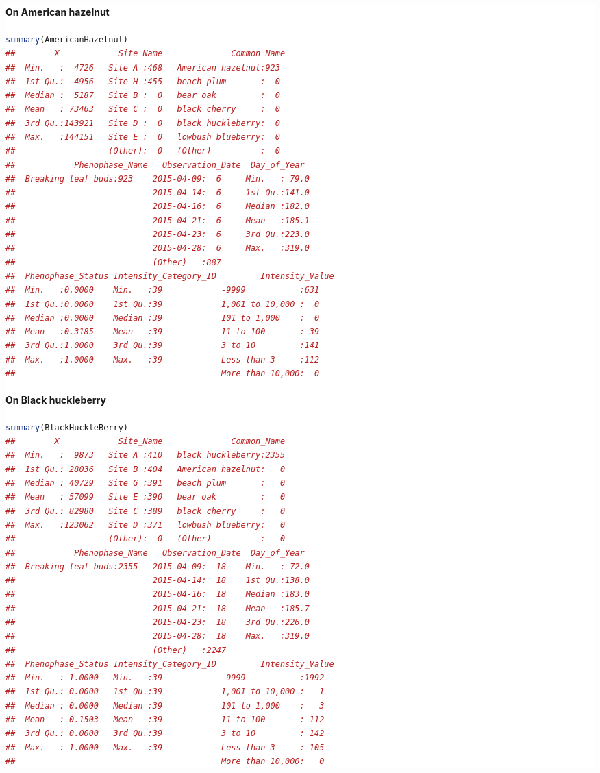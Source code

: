 #### On American hazelnut

``` r
summary(AmericanHazelnut)
##        X            Site_Name              Common_Name 
##  Min.   :  4726   Site A :468   American hazelnut:923  
##  1st Qu.:  4956   Site H :455   beach plum       :  0  
##  Median :  5187   Site B :  0   bear oak         :  0  
##  Mean   : 73463   Site C :  0   black cherry     :  0  
##  3rd Qu.:143921   Site D :  0   black huckleberry:  0  
##  Max.   :144151   Site E :  0   lowbush blueberry:  0  
##                   (Other):  0   (Other)          :  0  
##            Phenophase_Name   Observation_Date  Day_of_Year   
##  Breaking leaf buds:923    2015-04-09:  6     Min.   : 79.0  
##                            2015-04-14:  6     1st Qu.:141.0  
##                            2015-04-16:  6     Median :182.0  
##                            2015-04-21:  6     Mean   :185.1  
##                            2015-04-23:  6     3rd Qu.:223.0  
##                            2015-04-28:  6     Max.   :319.0  
##                            (Other)   :887                    
##  Phenophase_Status Intensity_Category_ID         Intensity_Value
##  Min.   :0.0000    Min.   :39            -9999           :631   
##  1st Qu.:0.0000    1st Qu.:39            1,001 to 10,000 :  0   
##  Median :0.0000    Median :39            101 to 1,000    :  0   
##  Mean   :0.3185    Mean   :39            11 to 100       : 39   
##  3rd Qu.:1.0000    3rd Qu.:39            3 to 10         :141   
##  Max.   :1.0000    Max.   :39            Less than 3     :112   
##                                          More than 10,000:  0
```

#### On Black huckleberry

``` r
summary(BlackHuckleBerry)
##        X            Site_Name              Common_Name  
##  Min.   :  9873   Site A :410   black huckleberry:2355  
##  1st Qu.: 28036   Site B :404   American hazelnut:   0  
##  Median : 40729   Site G :391   beach plum       :   0  
##  Mean   : 57099   Site E :390   bear oak         :   0  
##  3rd Qu.: 82980   Site C :389   black cherry     :   0  
##  Max.   :123062   Site D :371   lowbush blueberry:   0  
##                   (Other):  0   (Other)          :   0  
##            Phenophase_Name   Observation_Date  Day_of_Year   
##  Breaking leaf buds:2355   2015-04-09:  18    Min.   : 72.0  
##                            2015-04-14:  18    1st Qu.:138.0  
##                            2015-04-16:  18    Median :183.0  
##                            2015-04-21:  18    Mean   :185.7  
##                            2015-04-23:  18    3rd Qu.:226.0  
##                            2015-04-28:  18    Max.   :319.0  
##                            (Other)   :2247                   
##  Phenophase_Status Intensity_Category_ID         Intensity_Value
##  Min.   :-1.0000   Min.   :39            -9999           :1992  
##  1st Qu.: 0.0000   1st Qu.:39            1,001 to 10,000 :   1  
##  Median : 0.0000   Median :39            101 to 1,000    :   3  
##  Mean   : 0.1503   Mean   :39            11 to 100       : 112  
##  3rd Qu.: 0.0000   3rd Qu.:39            3 to 10         : 142  
##  Max.   : 1.0000   Max.   :39            Less than 3     : 105  
##                                          More than 10,000:   0
```
